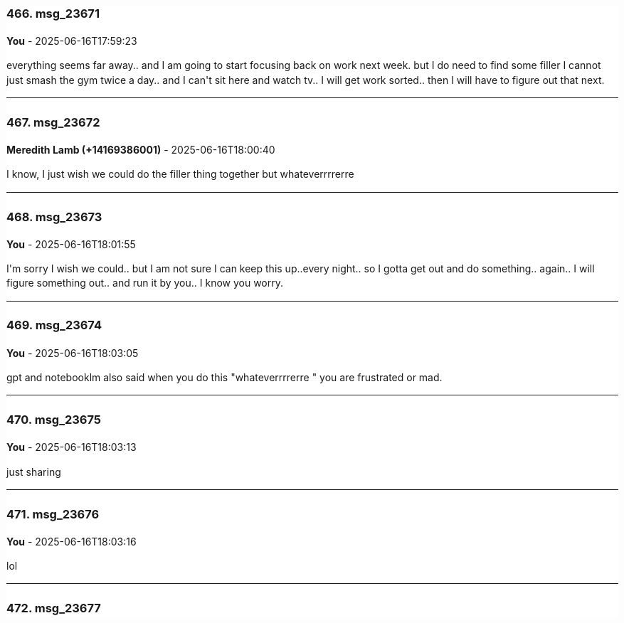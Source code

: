 ### 466. msg_23671

**You** - 2025-06-16T17:59:23

everything seems far away\.\. and I am going to start focusing back on work next week\. but I do need to find some filler I cannot just smash the gym twice a day\.\. and I can't sit here and watch tv\.\. I will get work sorted\.\. then I will have to figure out that next\.


---

### 467. msg_23672

**Meredith Lamb \(\+14169386001\)** - 2025-06-16T18:00:40

I know, I just wish we could do the filler thing together but whateverrrrerre


---

### 468. msg_23673

**You** - 2025-06-16T18:01:55

I'm sorry I wish we could\.\. but I am not sure I can keep this up\.\.every night\.\. so I gotta get out and do something\.\. again\.\. I will figure something out\.\. and run it by you\.\. I know you worry\.


---

### 469. msg_23674

**You** - 2025-06-16T18:03:05

gpt and notebooklm also said when you do this "whateverrrrerre " you are frustrated or mad\.


---

### 470. msg_23675

**You** - 2025-06-16T18:03:13

just sharing


---

### 471. msg_23676

**You** - 2025-06-16T18:03:16

lol


---

### 472. msg_23677
